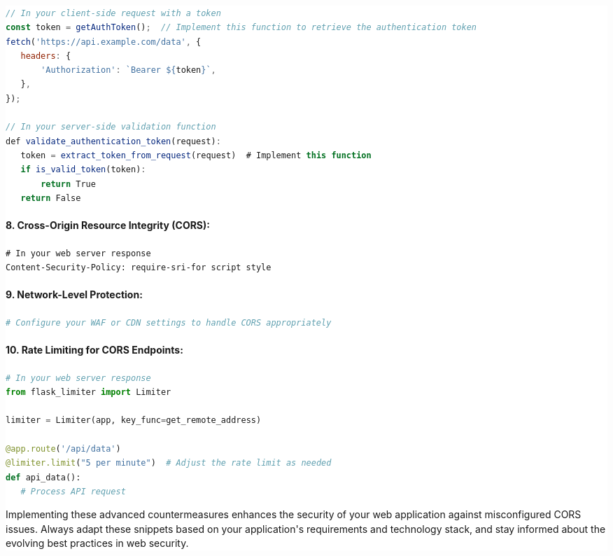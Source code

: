 ```javascript
// In your client-side request with a token
const token = getAuthToken();  // Implement this function to retrieve the authentication token
fetch('https://api.example.com/data', {
   headers: {
       'Authorization': `Bearer ${token}`,
   },
});

// In your server-side validation function
def validate_authentication_token(request):
   token = extract_token_from_request(request)  # Implement this function
   if is_valid_token(token):
       return True
   return False
```

#### 8. Cross-Origin Resource Integrity (CORS):

```http
# In your web server response
Content-Security-Policy: require-sri-for script style
```

#### 9. Network-Level Protection:

```bash
# Configure your WAF or CDN settings to handle CORS appropriately
```

#### 10. Rate Limiting for CORS Endpoints:

```python
# In your web server response
from flask_limiter import Limiter

limiter = Limiter(app, key_func=get_remote_address)

@app.route('/api/data')
@limiter.limit("5 per minute")  # Adjust the rate limit as needed
def api_data():
   # Process API request
```

Implementing these advanced countermeasures enhances the security of your web application against misconfigured CORS issues. Always adapt these snippets based on your application's requirements and technology stack, and stay informed about the evolving best practices in web security.
